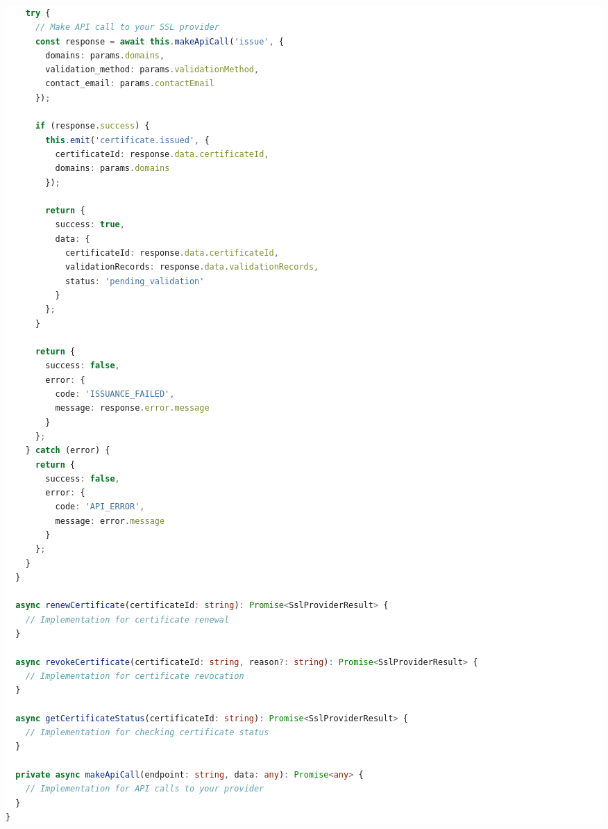 ```typescript
    try {
      // Make API call to your SSL provider
      const response = await this.makeApiCall('issue', {
        domains: params.domains,
        validation_method: params.validationMethod,
        contact_email: params.contactEmail
      });

      if (response.success) {
        this.emit('certificate.issued', {
          certificateId: response.data.certificateId,
          domains: params.domains
        });

        return {
          success: true,
          data: {
            certificateId: response.data.certificateId,
            validationRecords: response.data.validationRecords,
            status: 'pending_validation'
          }
        };
      }

      return {
        success: false,
        error: {
          code: 'ISSUANCE_FAILED',
          message: response.error.message
        }
      };
    } catch (error) {
      return {
        success: false,
        error: {
          code: 'API_ERROR',
          message: error.message
        }
      };
    }
  }

  async renewCertificate(certificateId: string): Promise<SslProviderResult> {
    // Implementation for certificate renewal
  }

  async revokeCertificate(certificateId: string, reason?: string): Promise<SslProviderResult> {
    // Implementation for certificate revocation
  }

  async getCertificateStatus(certificateId: string): Promise<SslProviderResult> {
    // Implementation for checking certificate status
  }

  private async makeApiCall(endpoint: string, data: any): Promise<any> {
    // Implementation for API calls to your provider
  }
}
```
